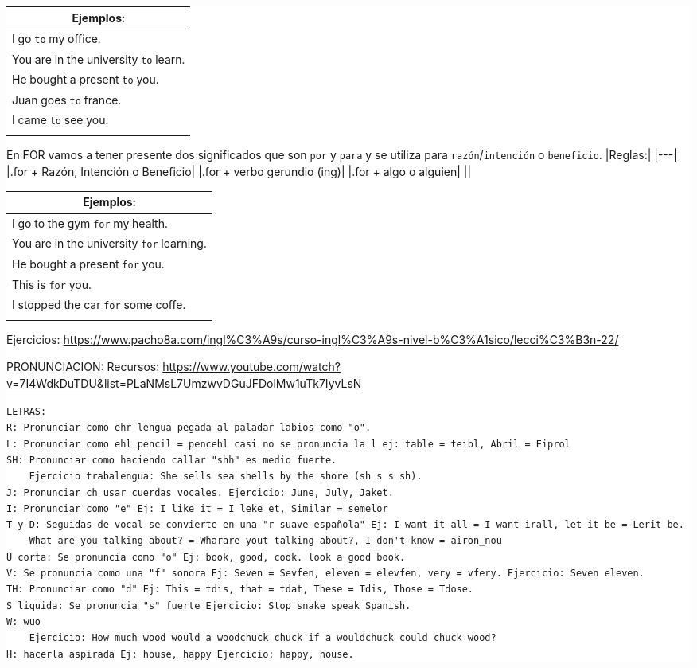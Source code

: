 |Ejemplos:|
|---|
|I go `to` my office.|
|You are in the university `to` learn.|
|He bought a present `to` you.|
|Juan goes `to` france.|
|I came `to` see you.|
||

En FOR vamos a tener presente dos significados que son `por` y `para` y se utiliza para `razón`/`intención` o `beneficio`.
|Reglas:|
|---|
|.for + Razón, Intención o Beneficio|
|.for + verbo gerundio (ing)|
|.for + algo o alguien|
||

|Ejemplos:|
|---|
|I go to the gym `for` my health.|
|You are in the university `for` learning.|
|He bought a present `for` you.|
|This is `for` you.|
|I stopped the car `for` some coffe.|
||


Ejercicios: https://www.pacho8a.com/ingl%C3%A9s/curso-ingl%C3%A9s-nivel-b%C3%A1sico/lecci%C3%B3n-22/

PRONUNCIACION:
Recursos: https://www.youtube.com/watch?v=7I4WdkDuTDU&list=PLaNMsL7UmzwvDGuJFDolMw1uTk7IyvLsN

    LETRAS:
    R: Pronunciar como ehr lengua pegada al paladar labios como "o".
    L: Pronunciar como ehl pencil = pencehl casi no se pronuncia la l ej: table = teibl, Abril = Eiprol
    SH: Pronunciar como haciendo callar "shh" es medio fuerte.
        Ejercicio trabalengua: She sells sea shells by the shore (sh s s sh).
    J: Pronunciar ch usar cuerdas vocales. Ejercicio: June, July, Jaket.
    I: Pronunciar como "e" Ej: I like it = I leke et, Similar = semelor
    T y D: Seguidas de vocal se convierte en una "r suave española" Ej: I want it all = I want irall, let it be = Lerit be.
        What are you talking about? = Wharare yout talking about?, I don't know = airon_nou
    U corta: Se pronuncia como "o" Ej: book, good, cook. look a good book.
    V: Se pronuncia como una "f" sonora Ej: Seven = Sevfen, eleven = elevfen, very = vfery. Ejercicio: Seven eleven.
    TH: Pronunciar como "d" Ej: This = tdis, that = tdat, These = Tdis, Those = Tdose.
    S liquida: Se pronuncia "s" fuerte Ejercicio: Stop snake speak Spanish.
    W: wuo
        Ejercicio: How much wood would a woodchuck chuck if a wouldchuck could chuck wood?
    H: hacerla aspirada Ej: house, happy Ejercicio: happy, house.
